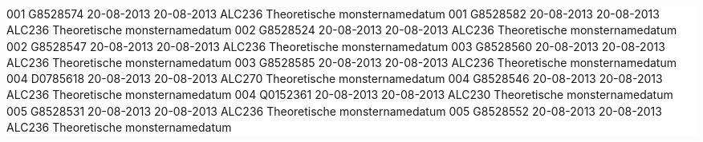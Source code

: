 001 G8528574 20-08-2013 20-08-2013 ALC236 Theoretische monsternamedatum 001 G8528582 20-08-2013 20-08-2013 ALC236 Theoretische monsternamedatum 002 G8528524 20-08-2013 20-08-2013 ALC236 Theoretische monsternamedatum 002 G8528547 20-08-2013 20-08-2013 ALC236 Theoretische monsternamedatum 003 G8528560 20-08-2013 20-08-2013 ALC236 Theoretische monsternamedatum 003 G8528585 20-08-2013 20-08-2013 ALC236 Theoretische monsternamedatum 004 D0785618 20-08-2013 20-08-2013 ALC270 Theoretische monsternamedatum 004 G8528546 20-08-2013 20-08-2013 ALC236 Theoretische monsternamedatum 004 Q0152361 20-08-2013 20-08-2013 ALC230 Theoretische monsternamedatum 005 G8528531 20-08-2013 20-08-2013 ALC236 Theoretische monsternamedatum 005 G8528552 20-08-2013 20-08-2013 ALC236 Theoretische monsternamedatum 


